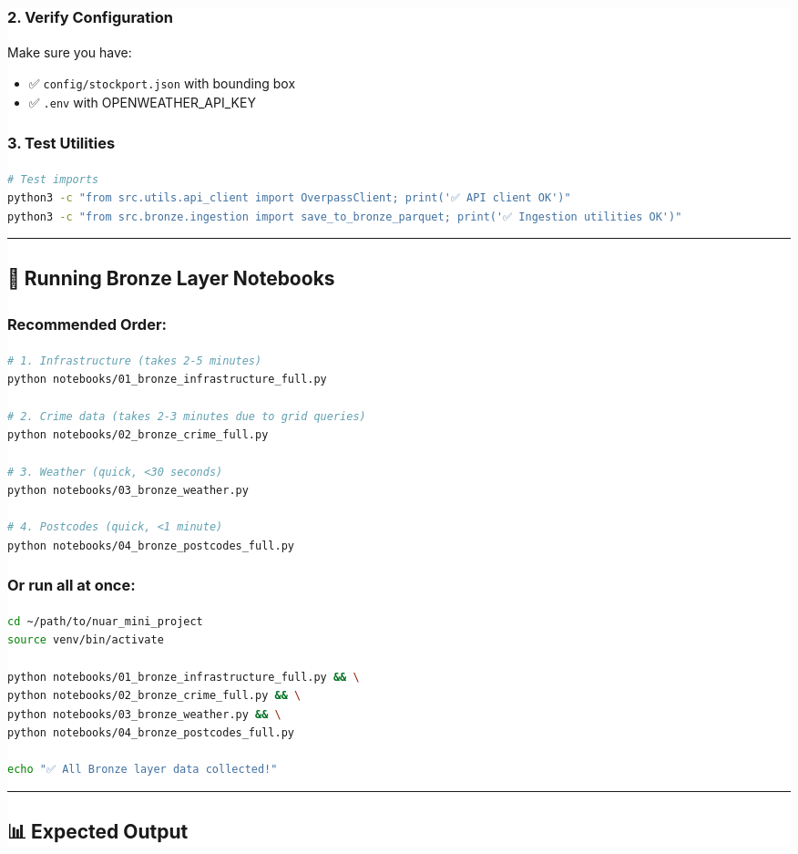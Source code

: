 ### 2. Verify Configuration

Make sure you have:
- ✅ `config/stockport.json` with bounding box
- ✅ `.env` with OPENWEATHER_API_KEY

### 3. Test Utilities

```bash
# Test imports
python3 -c "from src.utils.api_client import OverpassClient; print('✅ API client OK')"
python3 -c "from src.bronze.ingestion import save_to_bronze_parquet; print('✅ Ingestion utilities OK')"
```

---

## 🚀 Running Bronze Layer Notebooks

### **Recommended Order**:

```bash
# 1. Infrastructure (takes 2-5 minutes)
python notebooks/01_bronze_infrastructure_full.py

# 2. Crime data (takes 2-3 minutes due to grid queries)
python notebooks/02_bronze_crime_full.py

# 3. Weather (quick, <30 seconds)
python notebooks/03_bronze_weather.py

# 4. Postcodes (quick, <1 minute)
python notebooks/04_bronze_postcodes_full.py
```

### **Or run all at once**:

```bash
cd ~/path/to/nuar_mini_project
source venv/bin/activate

python notebooks/01_bronze_infrastructure_full.py && \
python notebooks/02_bronze_crime_full.py && \
python notebooks/03_bronze_weather.py && \
python notebooks/04_bronze_postcodes_full.py

echo "✅ All Bronze layer data collected!"
```

---

## 📊 Expected Output
